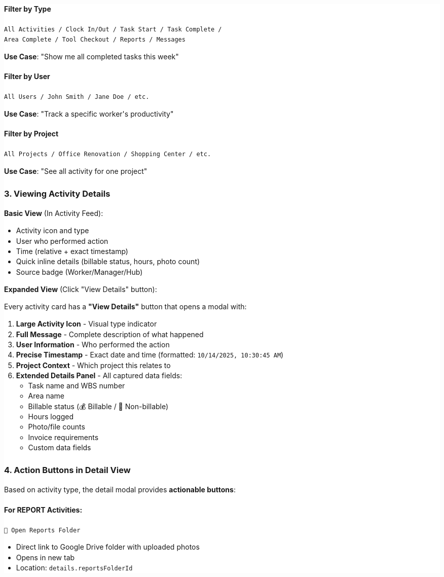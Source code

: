 #### Filter by Type
```
All Activities / Clock In/Out / Task Start / Task Complete /
Area Complete / Tool Checkout / Reports / Messages
```
**Use Case**: "Show me all completed tasks this week"

#### Filter by User
```
All Users / John Smith / Jane Doe / etc.
```
**Use Case**: "Track a specific worker's productivity"

#### Filter by Project
```
All Projects / Office Renovation / Shopping Center / etc.
```
**Use Case**: "See all activity for one project"

### 3. Viewing Activity Details

**Basic View** (In Activity Feed):
- Activity icon and type
- User who performed action
- Time (relative + exact timestamp)
- Quick inline details (billable status, hours, photo count)
- Source badge (Worker/Manager/Hub)

**Expanded View** (Click "View Details" button):

Every activity card has a **"View Details"** button that opens a modal with:

1. **Large Activity Icon** - Visual type indicator
2. **Full Message** - Complete description of what happened
3. **User Information** - Who performed the action
4. **Precise Timestamp** - Exact date and time (formatted: `10/14/2025, 10:30:45 AM`)
5. **Project Context** - Which project this relates to
6. **Extended Details Panel** - All captured data fields:
   - Task name and WBS number
   - Area name
   - Billable status (💰 Billable / 📝 Non-billable)
   - Hours logged
   - Photo/file counts
   - Invoice requirements
   - Custom data fields

### 4. Action Buttons in Detail View

Based on activity type, the detail modal provides **actionable buttons**:

#### For REPORT Activities:
```
📂 Open Reports Folder
```
- Direct link to Google Drive folder with uploaded photos
- Opens in new tab
- Location: `details.reportsFolderId`
